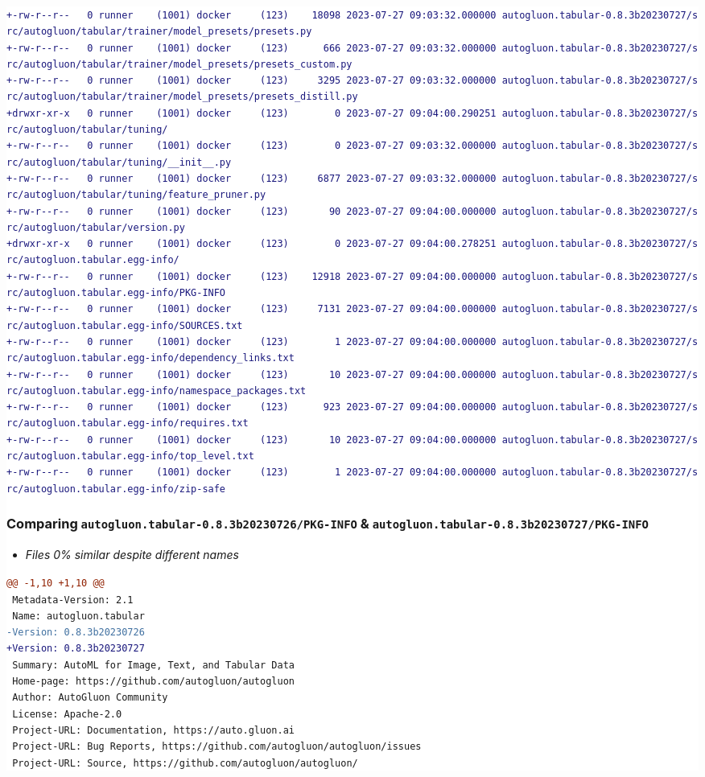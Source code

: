 ```diff
+-rw-r--r--   0 runner    (1001) docker     (123)    18098 2023-07-27 09:03:32.000000 autogluon.tabular-0.8.3b20230727/src/autogluon/tabular/trainer/model_presets/presets.py
+-rw-r--r--   0 runner    (1001) docker     (123)      666 2023-07-27 09:03:32.000000 autogluon.tabular-0.8.3b20230727/src/autogluon/tabular/trainer/model_presets/presets_custom.py
+-rw-r--r--   0 runner    (1001) docker     (123)     3295 2023-07-27 09:03:32.000000 autogluon.tabular-0.8.3b20230727/src/autogluon/tabular/trainer/model_presets/presets_distill.py
+drwxr-xr-x   0 runner    (1001) docker     (123)        0 2023-07-27 09:04:00.290251 autogluon.tabular-0.8.3b20230727/src/autogluon/tabular/tuning/
+-rw-r--r--   0 runner    (1001) docker     (123)        0 2023-07-27 09:03:32.000000 autogluon.tabular-0.8.3b20230727/src/autogluon/tabular/tuning/__init__.py
+-rw-r--r--   0 runner    (1001) docker     (123)     6877 2023-07-27 09:03:32.000000 autogluon.tabular-0.8.3b20230727/src/autogluon/tabular/tuning/feature_pruner.py
+-rw-r--r--   0 runner    (1001) docker     (123)       90 2023-07-27 09:04:00.000000 autogluon.tabular-0.8.3b20230727/src/autogluon/tabular/version.py
+drwxr-xr-x   0 runner    (1001) docker     (123)        0 2023-07-27 09:04:00.278251 autogluon.tabular-0.8.3b20230727/src/autogluon.tabular.egg-info/
+-rw-r--r--   0 runner    (1001) docker     (123)    12918 2023-07-27 09:04:00.000000 autogluon.tabular-0.8.3b20230727/src/autogluon.tabular.egg-info/PKG-INFO
+-rw-r--r--   0 runner    (1001) docker     (123)     7131 2023-07-27 09:04:00.000000 autogluon.tabular-0.8.3b20230727/src/autogluon.tabular.egg-info/SOURCES.txt
+-rw-r--r--   0 runner    (1001) docker     (123)        1 2023-07-27 09:04:00.000000 autogluon.tabular-0.8.3b20230727/src/autogluon.tabular.egg-info/dependency_links.txt
+-rw-r--r--   0 runner    (1001) docker     (123)       10 2023-07-27 09:04:00.000000 autogluon.tabular-0.8.3b20230727/src/autogluon.tabular.egg-info/namespace_packages.txt
+-rw-r--r--   0 runner    (1001) docker     (123)      923 2023-07-27 09:04:00.000000 autogluon.tabular-0.8.3b20230727/src/autogluon.tabular.egg-info/requires.txt
+-rw-r--r--   0 runner    (1001) docker     (123)       10 2023-07-27 09:04:00.000000 autogluon.tabular-0.8.3b20230727/src/autogluon.tabular.egg-info/top_level.txt
+-rw-r--r--   0 runner    (1001) docker     (123)        1 2023-07-27 09:04:00.000000 autogluon.tabular-0.8.3b20230727/src/autogluon.tabular.egg-info/zip-safe
```

### Comparing `autogluon.tabular-0.8.3b20230726/PKG-INFO` & `autogluon.tabular-0.8.3b20230727/PKG-INFO`

 * *Files 0% similar despite different names*

```diff
@@ -1,10 +1,10 @@
 Metadata-Version: 2.1
 Name: autogluon.tabular
-Version: 0.8.3b20230726
+Version: 0.8.3b20230727
 Summary: AutoML for Image, Text, and Tabular Data
 Home-page: https://github.com/autogluon/autogluon
 Author: AutoGluon Community
 License: Apache-2.0
 Project-URL: Documentation, https://auto.gluon.ai
 Project-URL: Bug Reports, https://github.com/autogluon/autogluon/issues
 Project-URL: Source, https://github.com/autogluon/autogluon/
```
